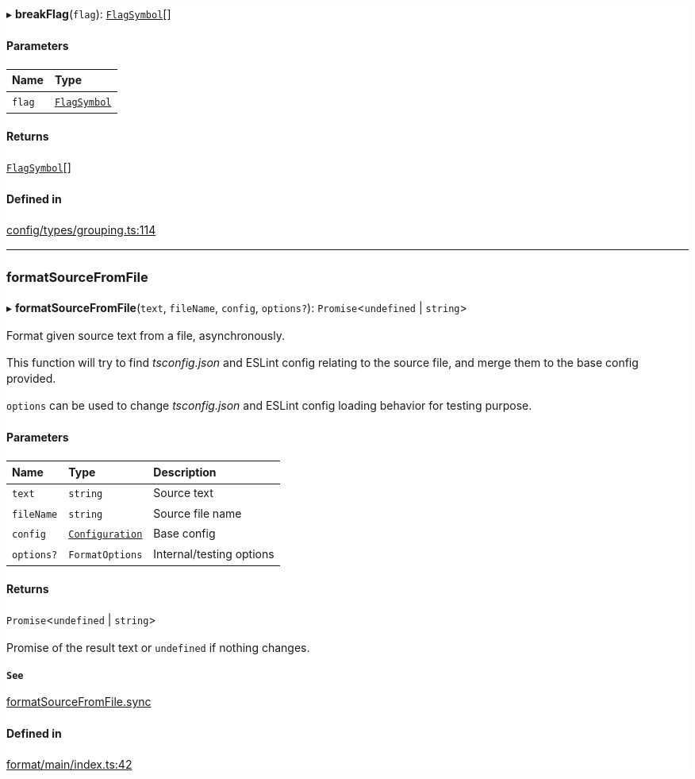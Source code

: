 ▸ **breakFlag**(`flag`): [`FlagSymbol`](README.md#flagsymbol)[]

#### Parameters

| Name | Type |
| :------ | :------ |
| `flag` | [`FlagSymbol`](README.md#flagsymbol) |

#### Returns

[`FlagSymbol`](README.md#flagsymbol)[]

#### Defined in

[config/types/grouping.ts:114](https://github.com/daidodo/format-imports/blob/73b0b619e8d080d0660375caa1ee29d8b585d2b3/src/lib/config/types/grouping.ts#L114)

___

### formatSourceFromFile

▸ **formatSourceFromFile**(`text`, `fileName`, `config`, `options?`): `Promise`\<`undefined` \| `string`\>

Format given source text from a file, asynchronously.

This function will try to find _tsconfig.json_ and ESLint config relating to the source file,
and merge them to the base config provided.

`options` can be used to change _tsconfig.json_ and ESLint config loading behavior for testing
purpose.

#### Parameters

| Name | Type | Description |
| :------ | :------ | :------ |
| `text` | `string` | Source text |
| `fileName` | `string` | Source file name |
| `config` | [`Configuration`](interfaces/Configuration.md) | Base config |
| `options?` | `FormatOptions` | Internal/testing options |

#### Returns

`Promise`\<`undefined` \| `string`\>

Promise of the result text or `undefined` if nothing changes.

**`See`**

[formatSourceFromFile.sync](README.md#sync)

#### Defined in

[format/main/index.ts:42](https://github.com/daidodo/format-imports/blob/73b0b619e8d080d0660375caa1ee29d8b585d2b3/src/lib/format/main/index.ts#L42)
